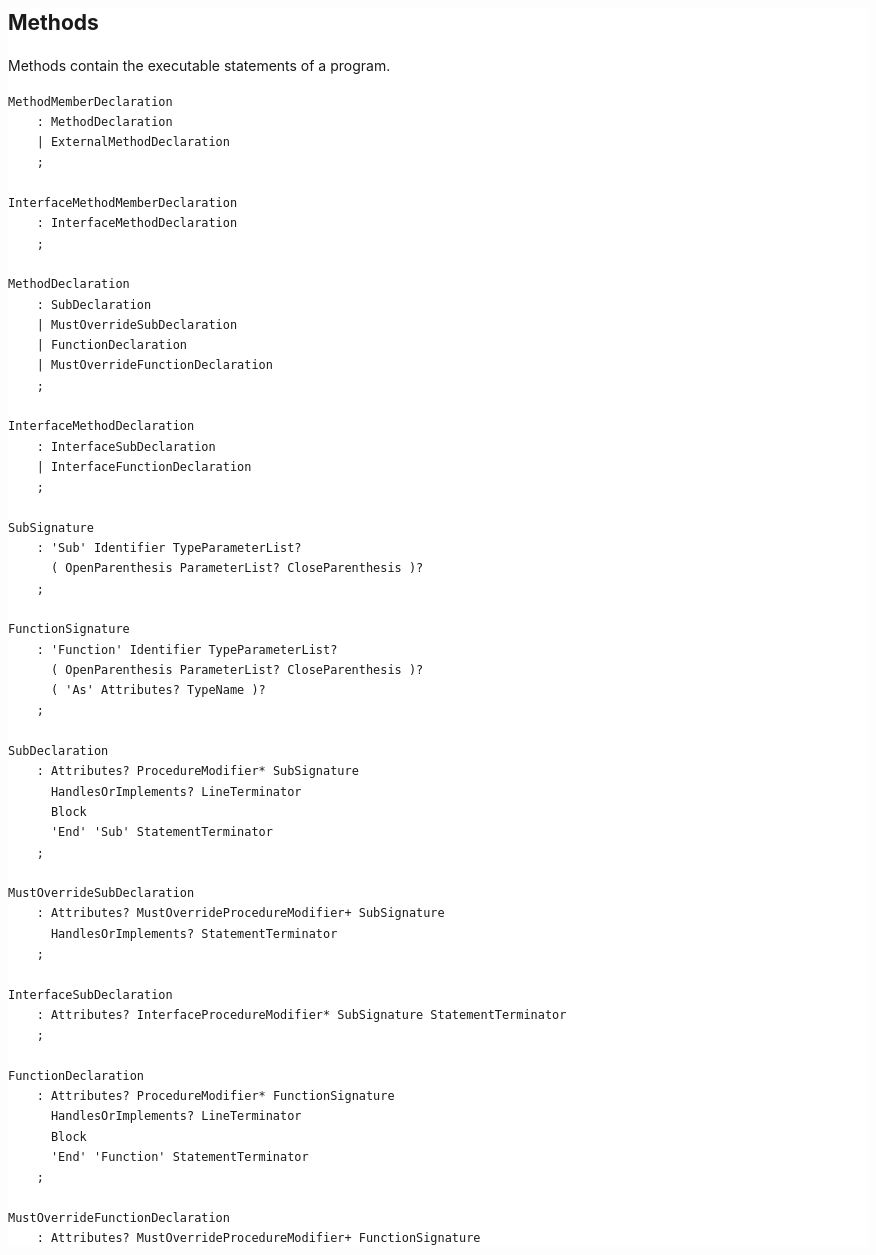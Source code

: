

## Methods

Methods contain the executable statements of a program.

```antlr
MethodMemberDeclaration
    : MethodDeclaration
    | ExternalMethodDeclaration
    ;

InterfaceMethodMemberDeclaration
    : InterfaceMethodDeclaration
    ;

MethodDeclaration
    : SubDeclaration
    | MustOverrideSubDeclaration
    | FunctionDeclaration
    | MustOverrideFunctionDeclaration
    ;

InterfaceMethodDeclaration
    : InterfaceSubDeclaration
    | InterfaceFunctionDeclaration
    ;

SubSignature
    : 'Sub' Identifier TypeParameterList?
      ( OpenParenthesis ParameterList? CloseParenthesis )?
    ;

FunctionSignature
    : 'Function' Identifier TypeParameterList?
      ( OpenParenthesis ParameterList? CloseParenthesis )?
      ( 'As' Attributes? TypeName )?
    ;

SubDeclaration
    : Attributes? ProcedureModifier* SubSignature
      HandlesOrImplements? LineTerminator
      Block
      'End' 'Sub' StatementTerminator
    ;

MustOverrideSubDeclaration
    : Attributes? MustOverrideProcedureModifier+ SubSignature
      HandlesOrImplements? StatementTerminator
    ;

InterfaceSubDeclaration
    : Attributes? InterfaceProcedureModifier* SubSignature StatementTerminator
    ;

FunctionDeclaration
    : Attributes? ProcedureModifier* FunctionSignature
      HandlesOrImplements? LineTerminator
      Block
      'End' 'Function' StatementTerminator
    ;

MustOverrideFunctionDeclaration
    : Attributes? MustOverrideProcedureModifier+ FunctionSignature
```